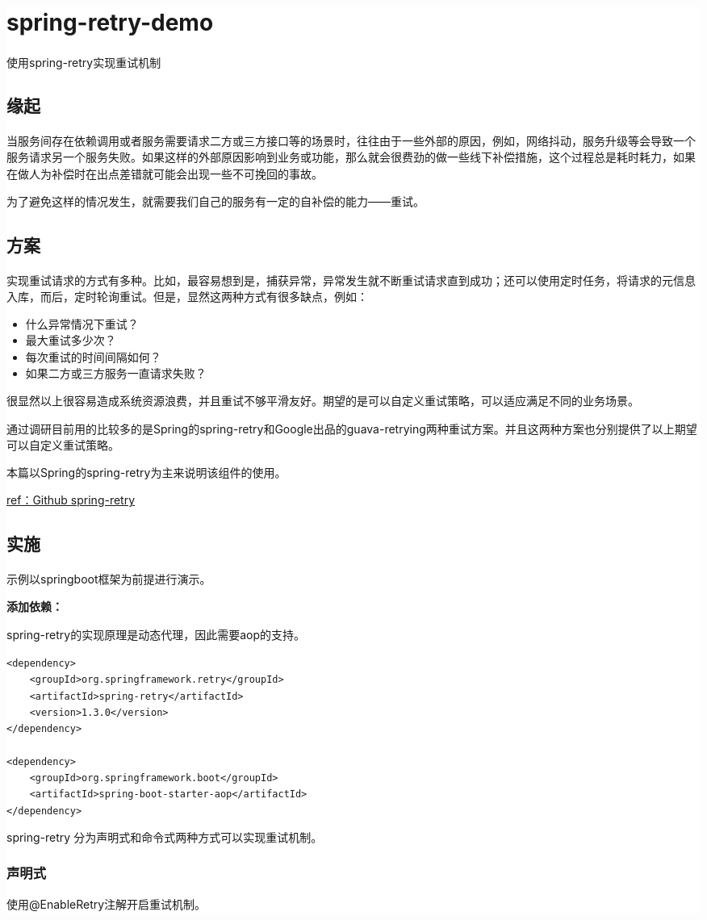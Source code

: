 # spring-retry-demo
使用spring-retry实现重试机制

## 缘起

当服务间存在依赖调用或者服务需要请求二方或三方接口等的场景时，往往由于一些外部的原因，例如，网络抖动，服务升级等会导致一个服务请求另一个服务失败。如果这样的外部原因影响到业务或功能，那么就会很费劲的做一些线下补偿措施，这个过程总是耗时耗力，如果在做人为补偿时在出点差错就可能会出现一些不可挽回的事故。

为了避免这样的情况发生，就需要我们自己的服务有一定的自补偿的能力——重试。

## 方案

实现重试请求的方式有多种。比如，最容易想到是，捕获异常，异常发生就不断重试请求直到成功；还可以使用定时任务，将请求的元信息入库，而后，定时轮询重试。但是，显然这两种方式有很多缺点，例如：

* 什么异常情况下重试？
* 最大重试多少次？
* 每次重试的时间间隔如何？
* 如果二方或三方服务一直请求失败？

很显然以上很容易造成系统资源浪费，并且重试不够平滑友好。期望的是可以自定义重试策略，可以适应满足不同的业务场景。

通过调研目前用的比较多的是Spring的spring-retry和Google出品的guava-retrying两种重试方案。并且这两种方案也分别提供了以上期望可以自定义重试策略。

本篇以Spring的spring-retry为主来说明该组件的使用。

[ref：Github spring-retry](https://github.com/spring-projects/spring-retry)

## 实施

示例以springboot框架为前提进行演示。

**添加依赖：**

spring-retry的实现原理是动态代理，因此需要aop的支持。

```
<dependency>
	<groupId>org.springframework.retry</groupId>
	<artifactId>spring-retry</artifactId>
	<version>1.3.0</version>
</dependency>

<dependency>
	<groupId>org.springframework.boot</groupId>
	<artifactId>spring-boot-starter-aop</artifactId>
</dependency>
```

spring-retry 分为声明式和命令式两种方式可以实现重试机制。

### 声明式

使用@EnableRetry注解开启重试机制。
